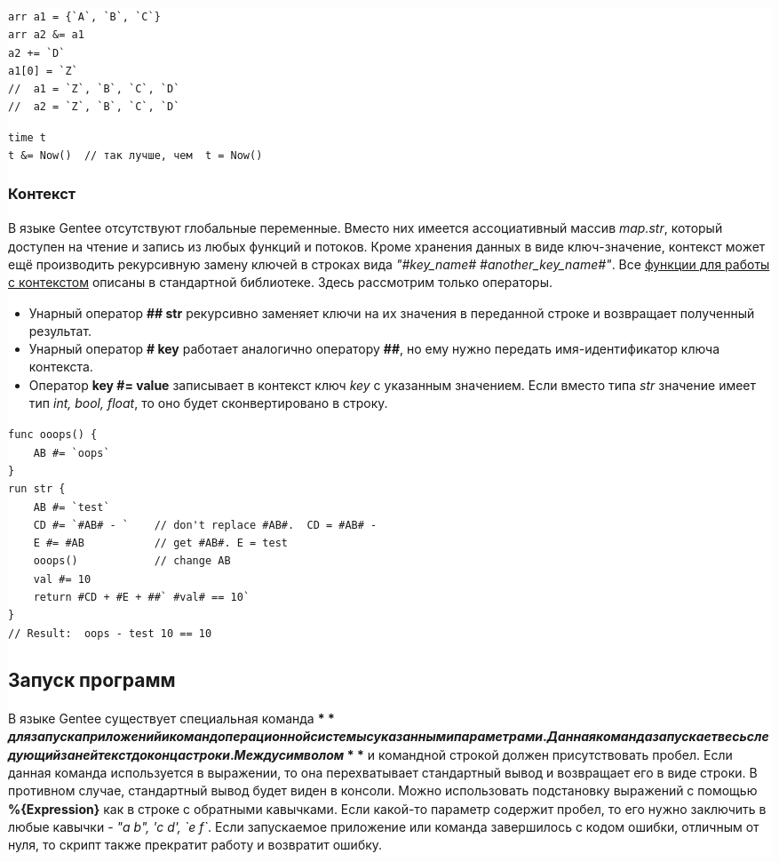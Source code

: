 ```text
arr a1 = {`A`, `B`, `C`}
arr a2 &= a1
a2 += `D`
a1[0] = `Z`
//  a1 = `Z`, `B`, `C`, `D`
//  a2 = `Z`, `B`, `C`, `D`
```

```text
time t
t &= Now()  // так лучше, чем  t = Now()
```

### Контекст

В языке Gentee отсутствуют глобальные переменные. Вместо них имеется ассоциативный массив _map.str_, который доступен на чтение и запись из любых функций и потоков. Кроме хранения данных в виде ключ-значение, контекст может ещё производить рекурсивную замену ключей в строках вида _"\#key\_name\# \#another\_key\_name\#"_. Все [функции для работы с контекстом](https://gentee.github.io/docs-gentee-ru/stdlib/context) описаны в стандартной библиотеке. Здесь рассмотрим только операторы.

* Унарный оператор **\#\# str** рекурсивно заменяет ключи на их значения  в переданной строке и возвращает полученный результат. 
* Унарный оператор **\# key** работает аналогично оператору **\#\#**, но ему нужно передать имя-идентификатор ключа контекста.
* Оператор **key \#= value** записывает в контекст  ключ _key_ с указанным  значением. Если вместо типа _str_ значение имеет тип _int, bool, float_, то оно будет сконвертировано в строку.

```text
func ooops() {
    AB #= `oops`
}
run str {
    AB #= `test`
    CD #= `#AB# - `    // don't replace #AB#.  CD = #AB# - 
    E #= #AB           // get #AB#. E = test
    ooops()            // change AB
    val #= 10
    return #CD + #E + ##` #val# == 10`
}
// Result:  oops - test 10 == 10
```

## Запуск программ

В языке Gentee существует специальная команда **$** для запуска приложений и команд операционной системы с указанными параметрами. Данная команда запускает весь следующий за ней текст до конца строки. Между символом **$** и командной строкой должен присутствовать пробел. Если данная команда используется в выражении, то она перехватывает стандартный вывод и возвращает его в виде строки. В противном случае, стандартный вывод будет виден в консоли. Можно использовать подстановку выражений с помощью **%{Expression}** как в строке с обратными кавычками. Если какой-то параметр содержит пробел, то его нужно заключить в любые кавычки - _"a b", 'c d', \`e f\`_. Если запускаемое приложение или команда завершилось с кодом ошибки, отличным от нуля, то скрипт также прекратит работу и возвратит ошибку.

